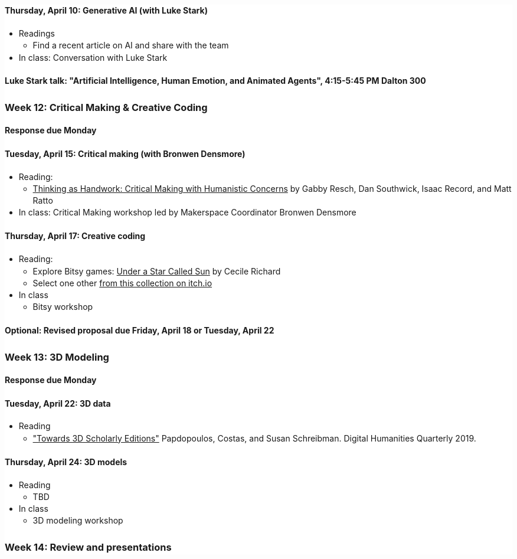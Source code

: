 #### Thursday, April 10: Generative AI (with Luke Stark)

- Readings
	- Find a recent article on AI and share with the team
- In class: Conversation with Luke Stark

#### Luke Stark talk: "Artificial Intelligence, Human Emotion, and Animated Agents", 4:15-5:45 PM Dalton 300


### Week 12: Critical Making & Creative Coding

**Response due Monday**

#### Tuesday, April 15: Critical making (with Bronwen Densmore)

- Reading:
	- [Thinking as Handwork: Critical Making with Humanistic Concerns](https://dhdebates.gc.cuny.edu/read/untitled-aa1769f2-6c55-485a-81af-ea82cce86966/section/4b5fd8b4-2a39-4d7a-a563-3e611da220f0#annotation-a5b02b3d-dcd3-4b9b-b307-0e78da5ec40c) by Gabby Resch, Dan Southwick, Isaac Record, and Matt Ratto
- In class: Critical Making workshop led by Makerspace Coordinator Bronwen Densmore

#### Thursday, April 17: Creative coding

- Reading:
	- Explore Bitsy games: [Under a Star Called Sun](https://haraiva.itch.io/under-a-star-called-sun) by Cecile Richard
	- Select one other [from this collection on itch.io](https://itch.io/games/made-with-bitsy)
- In class
	- Bitsy workshop

#### Optional: Revised proposal due Friday, April 18 or Tuesday, April 22

### Week 13: 3D Modeling

**Response due Monday**

#### Tuesday, April 22: 3D data
- Reading
	- ["Towards 3D Scholarly Editions"](http://digitalhumanities.org:8081/dhq/vol/13/1/000415/000415.html) Papdopoulos, Costas, and Susan Schreibman. Digital Humanities Quarterly 2019.

#### Thursday, April 24: 3D models

- Reading
	- TBD
- In class
	- 3D modeling workshop

### Week 14: Review and presentations
